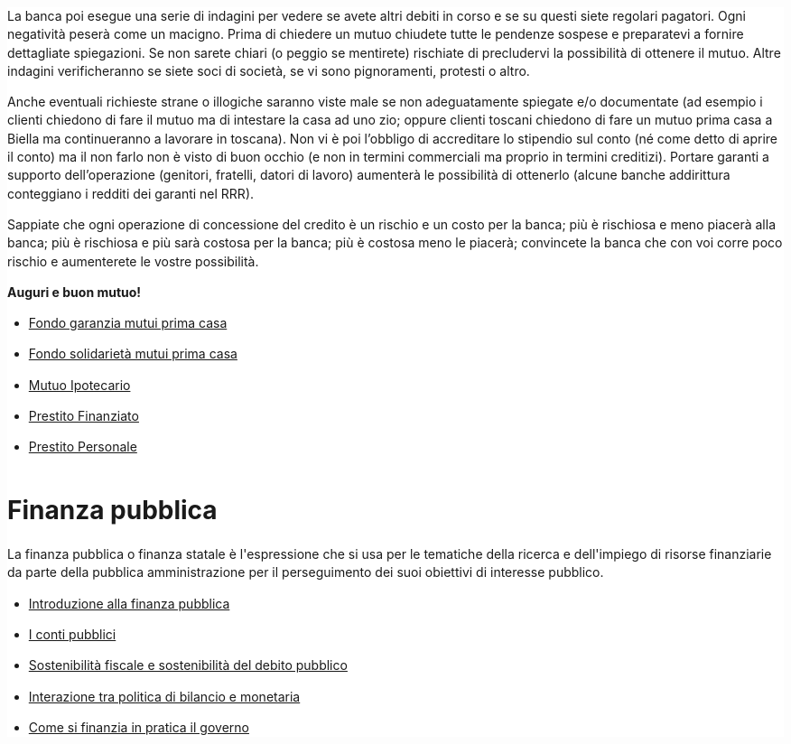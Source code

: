 La banca poi esegue una serie di indagini per vedere se avete altri debiti in corso e se su questi siete regolari pagatori. Ogni negatività peserà come un macigno. Prima di chiedere un mutuo chiudete tutte le pendenze sospese e preparatevi a fornire dettagliate spiegazioni. Se non sarete chiari (o peggio se mentirete) rischiate di precludervi la possibilità di ottenere il mutuo. Altre indagini verificheranno se siete soci di società, se vi sono pignoramenti, protesti o altro.

Anche eventuali richieste strane o illogiche saranno viste male se non adeguatamente spiegate e/o documentate (ad esempio i clienti chiedono di fare il mutuo ma di intestare la casa ad uno zio; oppure clienti toscani chiedono di fare un mutuo prima casa a Biella ma continueranno a lavorare in toscana). Non vi è poi l’obbligo di accreditare lo stipendio sul conto (né come detto di aprire il conto) ma il non farlo non è visto di buon occhio (e non in termini commerciali ma proprio in termini creditizi). Portare garanti a supporto dell’operazione (genitori, fratelli, datori di lavoro) aumenterà le possibilità di ottenerlo (alcune banche addirittura conteggiano i redditi dei garanti nel RRR).

Sappiate che ogni operazione di concessione del credito è un rischio e un costo per la banca; più è rischiosa e meno piacerà alla banca; più è rischiosa e più sarà costosa per la banca; più è costosa meno le piacerà; convincete la banca che con voi corre poco rischio e aumenterete le vostre possibilità.

**Auguri e buon mutuo!**

- [Fondo garanzia mutui prima casa](http://www.quellocheconta.gov.it/it/strumenti/bancari-finanziari/fondo-garanzia-mutui-prima-casa)

- [Fondo solidarietà mutui prima casa](http://www.quellocheconta.gov.it/it/strumenti/bancari-finanziari/fondo-solidarieta-mutui-prima-casa)

- [Mutuo Ipotecario](http://www.quellocheconta.gov.it/it/strumenti/bancari-finanziari/mutuo-ipotecario)

- [Prestito Finanziato](http://www.quellocheconta.gov.it/it/strumenti/bancari-finanziari/prestito-finalizzato)

- [Prestito Personale](http://www.quellocheconta.gov.it/it/strumenti/bancari-finanziari/prestito-personale)

# **Finanza pubblica**

La finanza pubblica o finanza statale è l'espressione che si usa per le tematiche della ricerca e dell'impiego di risorse finanziarie da parte della pubblica amministrazione per il perseguimento dei suoi obiettivi di interesse pubblico.

- [Introduzione alla finanza pubblica](https://osservatoriocpi.unicatt.it/cpi-finanza-pubblica-per-tutti-l-introduzione-alla-finanza-pubblica)

- [I conti pubblici](https://osservatoriocpi.unicatt.it/cpi-finanza-pubblica-per-tutti-2-i-conti-pubblici)

- [Sostenibilità fiscale e sostenibilità del debito pubblico](https://osservatoriocpi.unicatt.it/cpi-finanza-pubblica-per-tutti-3-sostenibilita-fiscale-e-sostenibilita-del-debito-pubblico)

- [Interazione tra politica di bilancio e monetaria](https://osservatoriocpi.unicatt.it/cpi-finanza-pubblica-per-tutti-4-interazione-tra-politica-di-bilancio-e-monetaria)

- [Come si finanzia in pratica il governo](https://osservatoriocpi.unicatt.it/cpi-finanza-pubblica-per-tutti-5-come-si-finanzia-in-pratica-il-governo)
